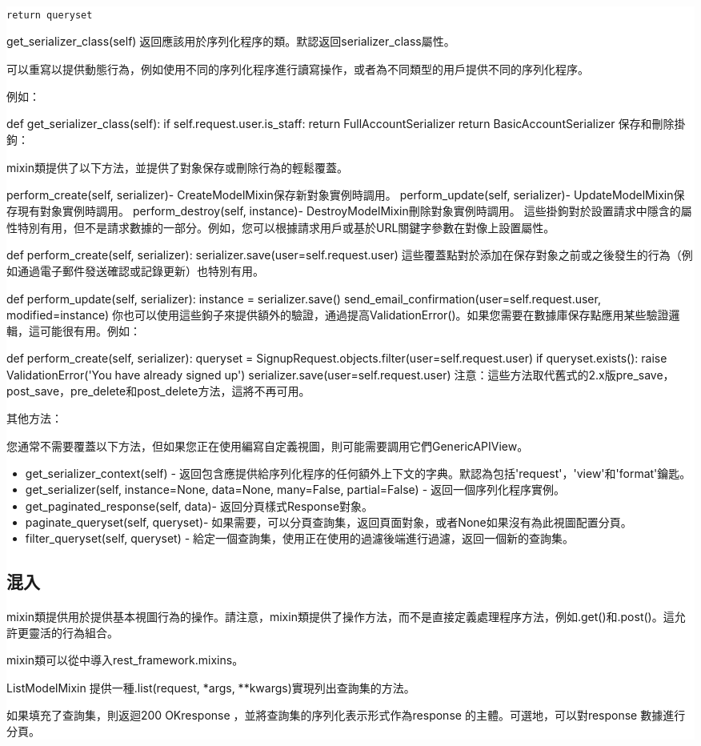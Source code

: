     return queryset
get_serializer_class(self)
返回應該用於序列化程序的類。默認返回serializer_class屬性。

可以重寫以提供動態行為，例如使用不同的序列化程序進行讀寫操作，或者為不同類型的用戶提供不同的序列化程序。

例如：

def get_serializer_class(self):
    if self.request.user.is_staff:
        return FullAccountSerializer
    return BasicAccountSerializer
保存和刪除掛鉤：

mixin類提供了以下方法，並提供了對象保存或刪除行為的輕鬆覆蓋。

perform_create(self, serializer)- CreateModelMixin保存新對象實例時調用。
perform_update(self, serializer)- UpdateModelMixin保存現有對象實例時調用。
perform_destroy(self, instance)- DestroyModelMixin刪除對象實例時調用。
這些掛鉤對於設置請求中隱含的屬性特別有用，但不是請求數據的一部分。例如，您可以根據請求用戶或基於URL關鍵字參數在對像上設置屬性。

def perform_create(self, serializer):
    serializer.save(user=self.request.user)
這些覆蓋點對於添加在保存對象之前或之後發生的行為（例如通過電子郵件發送確認或記錄更新）也特別有用。

def perform_update(self, serializer):
    instance = serializer.save()
    send_email_confirmation(user=self.request.user, modified=instance)
你也可以使用這些鉤子來提供額外的驗證，通過提高ValidationError()。如果您需要在數據庫保存點應用某些驗證邏輯，這可能很有用。例如：

def perform_create(self, serializer):
    queryset = SignupRequest.objects.filter(user=self.request.user)
    if queryset.exists():
        raise ValidationError('You have already signed up')
    serializer.save(user=self.request.user)
注意：這些方法取代舊式的2.x版pre_save，post_save，pre_delete和post_delete方法，這將不再可用。

其他方法：

您通常不需要覆蓋以下方法，但如果您正在使用編寫自定義視圖，則可能需要調用它們GenericAPIView。

- get_serializer_context(self) - 返回包含應提供給序列化程序的任何額外上下文的字典。默認為包括'request'，'view'和'format'鑰匙。
- get_serializer(self, instance=None, data=None, many=False, partial=False) - 返回一個序列化程序實例。
- get_paginated_response(self, data)- 返回分頁樣式Response對象。
- paginate_queryset(self, queryset)- 如果需要，可以分頁查詢集，返回頁面對象，或者None如果沒有為此視圖配置分頁。
- filter_queryset(self, queryset) - 給定一個查詢集，使用正在使用的過濾後端進行過濾，返回一個新的查詢集。

## 混入
mixin類提供用於提供基本視圖行為的操作。請注意，mixin類提供了操作方法，而不是直接定義處理程序方法，例如.get()和.post()。這允許更靈活的行為組合。

mixin類可以從中導入rest_framework.mixins。

ListModelMixin
提供一種.list(request, *args, **kwargs)實現列出查詢集的方法。

如果填充了查詢集，則返迴200 OKresponse ，並將查詢集的序列化表示形式作為response 的主體。可選地，可以對response 數據進行分頁。
